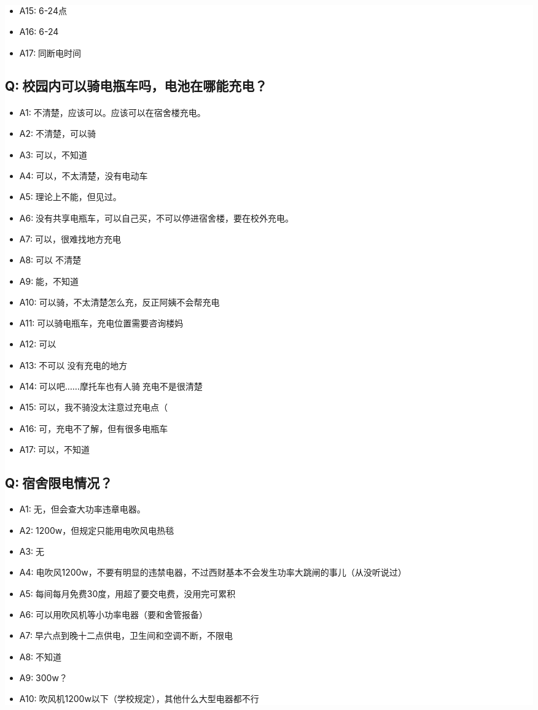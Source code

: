 - A15: 6-24点

- A16: 6-24

- A17: 同断电时间

## Q: 校园内可以骑电瓶车吗，电池在哪能充电？

- A1: 不清楚，应该可以。应该可以在宿舍楼充电。

- A2: 不清楚，可以骑

- A3: 可以，不知道

- A4: 可以，不太清楚，没有电动车

- A5: 理论上不能，但见过。

- A6: 没有共享电瓶车，可以自己买，不可以停进宿舍楼，要在校外充电。

- A7: 可以，很难找地方充电

- A8: 可以 不清楚

- A9: 能，不知道

- A10: 可以骑，不太清楚怎么充，反正阿姨不会帮充电

- A11: 可以骑电瓶车，充电位置需要咨询楼妈

- A12: 可以

- A13: 不可以 没有充电的地方

- A14: 可以吧……摩托车也有人骑 充电不是很清楚

- A15: 可以，我不骑没太注意过充电点（

- A16: 可，充电不了解，但有很多电瓶车

- A17: 可以，不知道

## Q: 宿舍限电情况？

- A1: 无，但会查大功率违章电器。

- A2: 1200w，但规定只能用电吹风电热毯

- A3: 无

- A4: 电吹风1200w，不要有明显的违禁电器，不过西财基本不会发生功率大跳闸的事儿（从没听说过）

- A5: 每间每月免费30度，用超了要交电费，没用完可累积

- A6: 可以用吹风机等小功率电器（要和舍管报备）

- A7: 早六点到晚十二点供电，卫生间和空调不断，不限电

- A8: 不知道

- A9: 300w？

- A10: 吹风机1200w以下（学校规定），其他什么大型电器都不行
